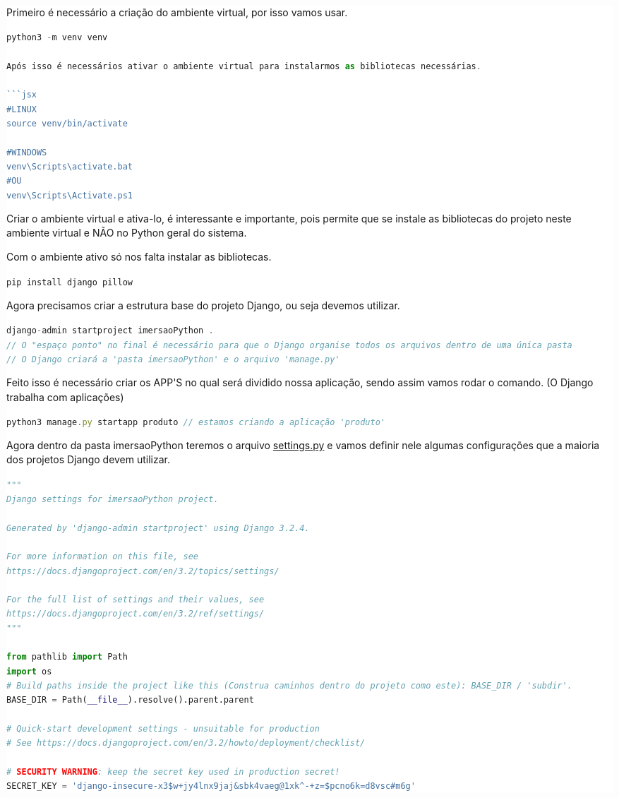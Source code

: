 Primeiro é necessário a criação do ambiente virtual, por isso vamos usar.

```jsx
python3 -m venv venv

Após isso é necessários ativar o ambiente virtual para instalarmos as bibliotecas necessárias.

```jsx
#LINUX
source venv/bin/activate

#WINDOWS
venv\Scripts\activate.bat
#OU
venv\Scripts\Activate.ps1
```
Criar o ambiente virtual e ativa-lo, é interessante e importante, pois permite que se instale as bibliotecas
do projeto neste ambiente virtual e NÃO no Python geral do sistema.


Com o ambiente ativo só nos falta instalar as bibliotecas.

```jsx
pip install django pillow
```

Agora precisamos criar a estrutura base do projeto Django, ou seja devemos utilizar.

```jsx
django-admin startproject imersaoPython .
// O "espaço ponto" no final é necessário para que o Django organise todos os arquivos dentro de uma única pasta
// O Django criará a 'pasta imersaoPython' e o arquivo 'manage.py'
```

Feito isso é necessário criar os APP'S no qual será dividido nossa aplicação, sendo assim vamos rodar o comando. (O Django trabalha com aplicações)

```jsx
python3 manage.py startapp produto // estamos criando a aplicação 'produto'
```

Agora dentro da pasta imersaoPython teremos o arquivo [settings.py](http://settings.py) e vamos definir nele algumas configurações que a maioria dos projetos Django devem utilizar.

```python
"""
Django settings for imersaoPython project.

Generated by 'django-admin startproject' using Django 3.2.4.

For more information on this file, see
https://docs.djangoproject.com/en/3.2/topics/settings/

For the full list of settings and their values, see
https://docs.djangoproject.com/en/3.2/ref/settings/
"""

from pathlib import Path
import os
# Build paths inside the project like this (Construa caminhos dentro do projeto como este): BASE_DIR / 'subdir'.
BASE_DIR = Path(__file__).resolve().parent.parent

# Quick-start development settings - unsuitable for production
# See https://docs.djangoproject.com/en/3.2/howto/deployment/checklist/

# SECURITY WARNING: keep the secret key used in production secret!
SECRET_KEY = 'django-insecure-x3$w+jy4lnx9jaj&sbk4vaeg@1xk^-+z=$pcno6k=d8vsc#m6g'
```